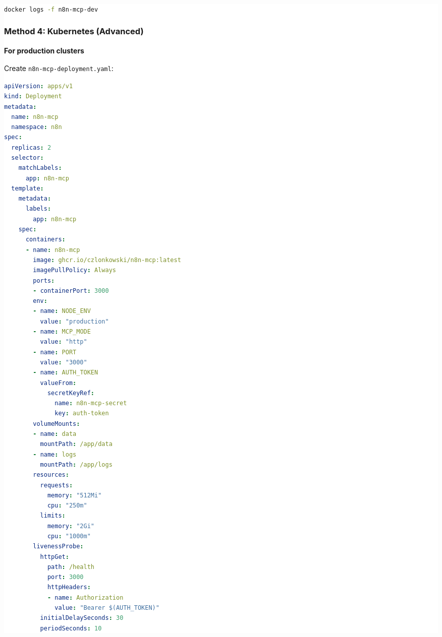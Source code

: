 ```bash
docker logs -f n8n-mcp-dev
```

### Method 4: Kubernetes (Advanced)

**For production clusters**

Create `n8n-mcp-deployment.yaml`:

```yaml
apiVersion: apps/v1
kind: Deployment
metadata:
  name: n8n-mcp
  namespace: n8n
spec:
  replicas: 2
  selector:
    matchLabels:
      app: n8n-mcp
  template:
    metadata:
      labels:
        app: n8n-mcp
    spec:
      containers:
      - name: n8n-mcp
        image: ghcr.io/czlonkowski/n8n-mcp:latest
        imagePullPolicy: Always
        ports:
        - containerPort: 3000
        env:
        - name: NODE_ENV
          value: "production"
        - name: MCP_MODE
          value: "http"
        - name: PORT
          value: "3000"
        - name: AUTH_TOKEN
          valueFrom:
            secretKeyRef:
              name: n8n-mcp-secret
              key: auth-token
        volumeMounts:
        - name: data
          mountPath: /app/data
        - name: logs
          mountPath: /app/logs
        resources:
          requests:
            memory: "512Mi"
            cpu: "250m"
          limits:
            memory: "2Gi"
            cpu: "1000m"
        livenessProbe:
          httpGet:
            path: /health
            port: 3000
            httpHeaders:
            - name: Authorization
              value: "Bearer $(AUTH_TOKEN)"
          initialDelaySeconds: 30
          periodSeconds: 10
```